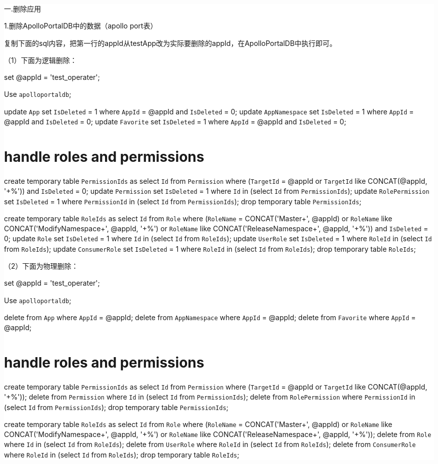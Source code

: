 一.删除应用

1.删除ApolloPortalDB中的数据（apollo port表）

复制下面的sql内容，把第一行的appId从testApp改为实际要删除的appId，在ApolloPortalDB中执行即可。

（1）下面为逻辑删除：

set @appId = 'test_operater';

Use `apolloportaldb`;

update `App` set `IsDeleted` = 1 where `AppId` = @appId and `IsDeleted` = 0;
update `AppNamespace` set `IsDeleted` = 1 where `AppId` = @appId and `IsDeleted` = 0;
update `Favorite` set `IsDeleted` = 1 where `AppId` = @appId and `IsDeleted` = 0;

# handle roles and permissions
create temporary table `PermissionIds` as select `Id` from `Permission` where (`TargetId` = @appId or `TargetId` like CONCAT(@appId, '+%'))  and `IsDeleted` = 0;
update `Permission` set `IsDeleted` = 1 where `Id` in (select `Id` from `PermissionIds`);
update `RolePermission` set `IsDeleted` = 1 where `PermissionId` in (select `Id` from `PermissionIds`);
drop temporary table `PermissionIds`;

create temporary table `RoleIds` as select `Id` from `Role` where (`RoleName` = CONCAT('Master+', @appId) or `RoleName` like CONCAT('ModifyNamespace+', @appId, '+%') or `RoleName` like CONCAT('ReleaseNamespace+', @appId, '+%')) and `IsDeleted` = 0;
update `Role` set `IsDeleted` = 1 where `Id` in (select `Id` from `RoleIds`);
update `UserRole` set `IsDeleted` = 1 where `RoleId` in (select `Id` from `RoleIds`);
update `ConsumerRole` set `IsDeleted` = 1 where `RoleId` in (select `Id` from `RoleIds`);
drop temporary table `RoleIds`;

（2）下面为物理删除：

set @appId = 'test_operater';

Use `apolloportaldb`;

delete from `App` where `AppId` = @appId;
delete from `AppNamespace` where `AppId` = @appId;
delete from `Favorite` where `AppId` = @appId;

# handle roles and permissions
create temporary table `PermissionIds` as select `Id` from `Permission` where (`TargetId` = @appId or `TargetId` like CONCAT(@appId, '+%'));
delete from `Permission` where `Id` in (select `Id` from `PermissionIds`);
delete from `RolePermission` where `PermissionId` in (select `Id` from `PermissionIds`);
drop temporary table `PermissionIds`;

create temporary table `RoleIds` as select `Id` from `Role` where (`RoleName` = CONCAT('Master+', @appId) or `RoleName` like CONCAT('ModifyNamespace+', @appId, '+%') or `RoleName` like CONCAT('ReleaseNamespace+', @appId, '+%'));
delete from `Role` where `Id` in (select `Id` from `RoleIds`);
delete from `UserRole` where `RoleId` in (select `Id` from `RoleIds`);
delete from `ConsumerRole` where `RoleId` in (select `Id` from `RoleIds`);
drop temporary table `RoleIds`;
